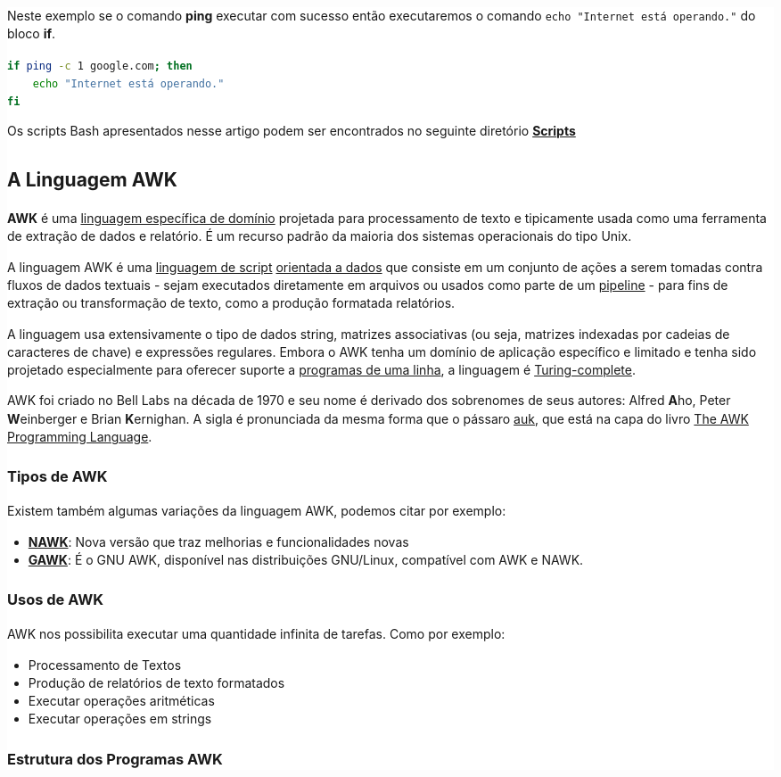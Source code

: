 Neste exemplo se o comando **ping** executar com sucesso então executaremos o comando `echo "Internet está operando."` do bloco **if**.

```bash
if ping -c 1 google.com; then
    echo "Internet está operando."
fi
```

Os scripts Bash apresentados nesse artigo podem ser encontrados no seguinte diretório **[Scripts](https://github.com/the-akira/Comandos-Bash/tree/master/Scripts)**

## A Linguagem AWK

**AWK** é uma [linguagem específica de domínio](https://en.wikipedia.org/wiki/Domain-specific_language) projetada para processamento de texto e tipicamente usada como uma ferramenta de extração de dados e relatório. É um recurso padrão da maioria dos sistemas operacionais do tipo Unix.

A linguagem AWK é uma [linguagem de script](https://en.wikipedia.org/wiki/Scripting_language) [orientada a dados](https://en.wikipedia.org/wiki/Data-driven_programming) que consiste em um conjunto de ações a serem tomadas contra fluxos de dados textuais - sejam executados diretamente em arquivos ou usados ​​como parte de um [pipeline](https://en.wikipedia.org/wiki/Pipeline_(Unix)) - para fins de extração ou transformação de texto, como a produção formatada relatórios. 

A linguagem usa extensivamente o tipo de dados string, matrizes associativas (ou seja, matrizes indexadas por cadeias de caracteres de chave) e expressões regulares. Embora o AWK tenha um domínio de aplicação específico e limitado e tenha sido projetado especialmente para oferecer suporte a [programas de uma linha](https://en.wikipedia.org/wiki/One-liner_program), a linguagem é [Turing-complete](https://en.wikipedia.org/wiki/Turing-complete).

AWK foi criado no Bell Labs na década de 1970 e seu nome é derivado dos sobrenomes de seus autores: Alfred **A**ho, Peter **W**einberger e Brian **K**ernighan. A sigla é pronunciada da mesma forma que o pássaro [auk](https://en.wikipedia.org/wiki/Auk), que está na capa do livro [The AWK Programming Language](https://en.wikipedia.org/wiki/The_AWK_Programming_Language).

### Tipos de AWK

Existem também algumas variações da linguagem AWK, podemos citar por exemplo:

- **[NAWK](https://linux.die.net/man/1/nawk)**: Nova versão que traz melhorias e funcionalidades novas
- **[GAWK](https://www.gnu.org/software/gawk/manual/gawk.html)**: É o GNU AWK, disponível nas distribuições GNU/Linux, compatível com AWK e NAWK.

### Usos de AWK

AWK nos possibilita executar uma quantidade infinita de tarefas. Como por exemplo:

- Processamento de Textos
- Produção de relatórios de texto formatados
- Executar operações aritméticas
- Executar operações em strings

### Estrutura dos Programas AWK
